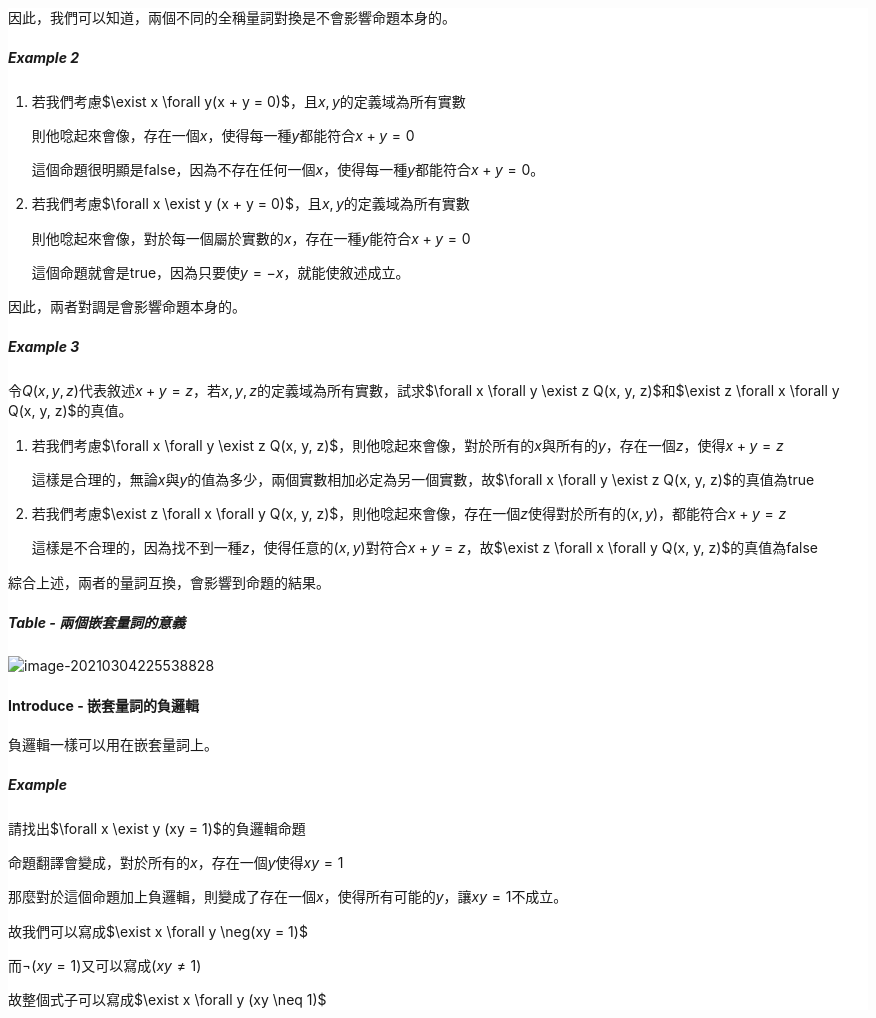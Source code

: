 因此，我們可以知道，兩個不同的全稱量詞對換是不會影響命題本身的。



##### Example 2

1. 若我們考慮$\exist x \forall y(x + y = 0)$，且$x, y$的定義域為所有實數

   則他唸起來會像，存在一個$x$，使得每一種$y$都能符合$x + y = 0$

   這個命題很明顯是false，因為不存在任何一個$x$，使得每一種$y$都能符合$x + y = 0$。

2. 若我們考慮$\forall x \exist y (x + y = 0)$，且$x, y$的定義域為所有實數

   則他唸起來會像，對於每一個屬於實數的$x$，存在一種$y$能符合$x + y = 0$

   這個命題就會是true，因為只要使$y = -x$，就能使敘述成立。

因此，兩者對調是會影響命題本身的。



##### Example 3

令$Q(x, y, z)$代表敘述$x + y = z$，若$x, y, z$的定義域為所有實數，試求$\forall x \forall y \exist z Q(x, y, z)$和$\exist z \forall x \forall y Q(x, y, z)$的真值。

1. 若我們考慮$\forall x \forall y \exist z Q(x, y, z)$，則他唸起來會像，對於所有的$x$與所有的$y$，存在一個$z$，使得$x + y = z$

   這樣是合理的，無論$x$與$y$的值為多少，兩個實數相加必定為另一個實數，故$\forall x \forall y \exist z Q(x, y, z)$的真值為true

2. 若我們考慮$\exist z \forall x \forall y Q(x, y, z)$，則他唸起來會像，存在一個$z$使得對於所有的$(x, y)$，都能符合$x + y = z$

   這樣是不合理的，因為找不到一種$z$，使得任意的$(x, y)$對符合$x + y = z$，故$\exist z \forall x \forall y Q(x, y, z)$的真值為false

綜合上述，兩者的量詞互換，會影響到命題的結果。



##### Table - 兩個嵌套量詞的意義

![image-20210304225538828](https://i.imgur.com/Aqo4GLE.png)



#### Introduce - 嵌套量詞的負邏輯

負邏輯一樣可以用在嵌套量詞上。

##### Example 

請找出$\forall x \exist y (xy = 1)$的負邏輯命題



命題翻譯會變成，對於所有的$x$，存在一個$y$使得$xy = 1$

那麼對於這個命題加上負邏輯，則變成了存在一個$x$，使得所有可能的$y$，讓$xy = 1$不成立。

故我們可以寫成$\exist x \forall y \neg(xy = 1)$

而$\neg(xy = 1)$又可以寫成$(xy \neq 1)$

故整個式子可以寫成$\exist x \forall y (xy \neq 1)$

